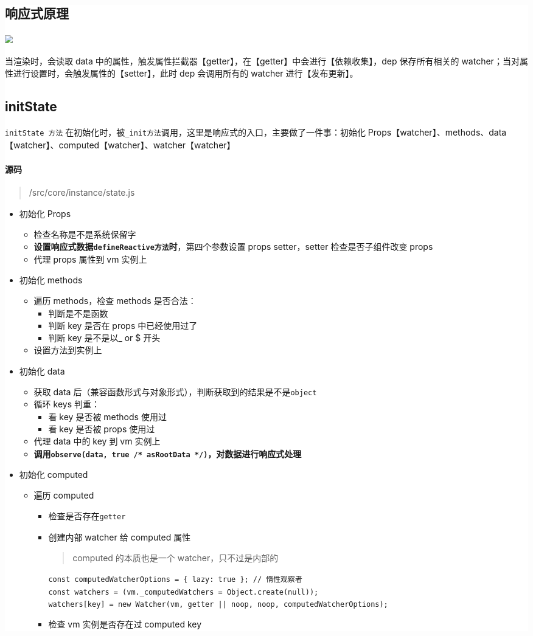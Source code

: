 ## 响应式原理

<img src="https://v2.cn.vuejs.org/images/data.png" style="zoom:80%;" />

当渲染时，会读取 data 中的属性，触发属性拦截器【getter】，在【getter】中会进行【依赖收集】，dep 保存所有相关的 watcher；当对属性进行设置时，会触发属性的【setter】，此时 dep 会调用所有的 watcher 进行【发布更新】。

## initState

`initState 方法` 在初始化时，被`_init方法`调用，这里是响应式的入口，主要做了一件事：初始化 Props【watcher】、methods、data【watcher】、computed【watcher】、watcher【watcher】

#### 源码

> /src/core/instance/state.js

- 初始化 Props

  - 检查名称是不是系统保留字
  - **设置响应式数据`defineReactive方法`时**，第四个参数设置 props setter，setter 检查是否子组件改变 props
  - 代理 props 属性到 vm 实例上

- 初始化 methods

  - 遍历 methods，检查 methods 是否合法：
    - 判断是不是函数
    - 判断 key 是否在 props 中已经使用过了
    - 判断 key 是不是以\_ or \$ 开头
  - 设置方法到实例上

- 初始化 data

  - 获取 data 后（兼容函数形式与对象形式），判断获取到的结果是不是`object`
  - 循环 keys 判重：
    - 看 key 是否被 methods 使用过
    - 看 key 是否被 props 使用过
  - 代理 data 中的 key 到 vm 实例上
  - **调用`observe(data, true /* asRootData */)`，对数据进行响应式处理**

- 初始化 computed

  - 遍历 computed

    - 检查是否存在`getter`

    - 创建内部 watcher 给 computed 属性

      > computed 的本质也是一个 watcher，只不过是内部的

      ```js{1,3}
      const computedWatcherOptions = { lazy: true }; // 惰性观察者
      const watchers = (vm._computedWatchers = Object.create(null));
      watchers[key] = new Watcher(vm, getter || noop, noop, computedWatcherOptions);
      ```

    - 检查 vm 实例是否存在过 computed key
